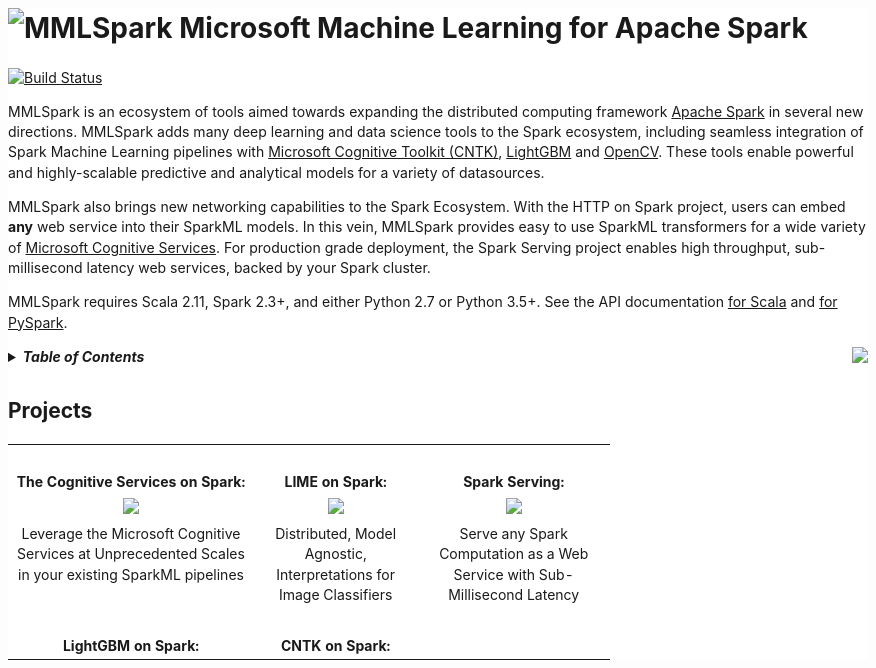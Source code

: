 ![MMLSpark](https://mmlspark.azureedge.net/icons/mmlspark.svg)
Microsoft Machine Learning for Apache Spark
===========================================

[![Build Status](https://msazure.visualstudio.com/Cognitive%20Services/_apis/build/status/Azure.mmlspark?branchName=master)](https://msazure.visualstudio.com/Cognitive%20Services/_build/latest?definitionId=74557&branchName=master)

MMLSpark is an ecosystem of tools aimed towards expanding the distributed computing framework
[Apache Spark](https://github.com/apache/spark) in several new directions. 
MMLSpark adds many deep learning and data science tools to the Spark ecosystem,
including seamless integration of Spark Machine Learning pipelines with [Microsoft Cognitive Toolkit
(CNTK)](https://github.com/Microsoft/CNTK), [LightGBM](https://github.com/Microsoft/LightGBM) and
[OpenCV](http://www.opencv.org/). These tools enable powerful and highly-scalable predictive and analytical models
for a variety of datasources.

MMLSpark also brings new networking capabilities to the Spark Ecosystem. With the HTTP on Spark project, users 
can embed **any** web service into their SparkML models. In this vein, MMLSpark provides easy to use 
SparkML transformers for a wide variety of [Microsoft Cognitive Services](https://azure.microsoft.com/en-us/services/cognitive-services/). For production grade deployment, the Spark Serving project enables high throughput,
sub-millisecond latency web services, backed by your Spark cluster.

MMLSpark requires Scala 2.11, Spark 2.3+, and either Python 2.7 or Python 3.5+.
See the API documentation [for
Scala](http://mmlspark.azureedge.net/docs/scala/) and [for
PySpark](http://mmlspark.azureedge.net/docs/pyspark/).

[<img src="https://mmlspark.azureedge.net/icons/ReleaseNotes.svg" align="right"
  />](https://github.com/Azure/mmlspark/releases)

<details><summary><strong><em>Table of Contents</em></strong></summary></details>


## Projects
  
<table style="width:70%">
   <tr align="center">
    <td><b>The Cognitive Services on Spark:</b><img height="40" /></td>
    <td><b>LIME on Spark:</b><img height="40" /></b></td>
    <td><b>Spark Serving:</b><img height="40" /></b></td>
  </tr>
  <tr align="center">
    <td><img src="https://mmlspark.blob.core.windows.net/graphics/Readme/congitive_on_spark.png" width="200" /></td>
    <td><img src="https://mmlspark.blob.core.windows.net/graphics/Readme/LIME.svg" width="180" /></td>
    <td><img src="https://mmlspark.blob.core.windows.net/graphics/Readme/mmlspark_serving_recolor.svg" width="180" /></td>
  </tr>
  <tr align="center">
    <td>Leverage the Microsoft Cognitive Services at Unprecedented Scales in your existing SparkML pipelines</td>
    <td>Distributed, Model Agnostic, Interpretations for Image Classifiers</td>
    <td>Serve any Spark Computation as a Web Service with Sub-Millisecond Latency</td>
  </tr>
   <tr align="center">
    <td><b>LightGBM on Spark:</b><img height="40" /></b></td>
    <td><b>CNTK on Spark:</b><img height="40" /></b></td>
